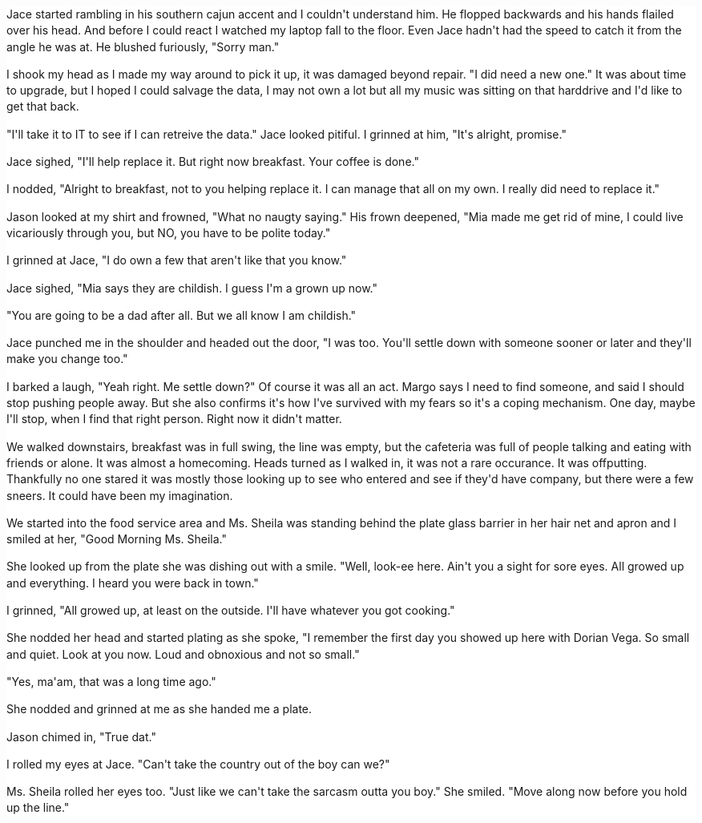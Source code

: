Jace started rambling in his southern cajun accent and I couldn't understand him. He flopped backwards and his hands flailed over his head.  And before I could react I watched my laptop fall to the floor.  Even Jace hadn't had the speed to catch it from the angle he was at.  He blushed furiously, "Sorry man."

I shook my head as I made my way around to pick it up, it was damaged beyond repair.  "I did need a new one."  It was about time to upgrade, but I hoped I could salvage the data, I may not own a lot but all my music was sitting on that harddrive and I'd like to get that back.

"I'll take it to IT to see if I can retreive the data."  Jace looked  pitiful.  I grinned at him, "It's alright, promise."

Jace sighed, "I'll help replace it.  But right now breakfast.  Your coffee is done."

I nodded, "Alright to breakfast, not to you helping replace it.  I can manage that all on my own.  I really did need to replace it."

Jason looked at my shirt and frowned, "What no naugty saying."  His frown deepened, "Mia made me get rid of mine, I could live vicariously through you, but NO, you have to be polite today."

I grinned at Jace, "I do own a few that aren't like that you know."

Jace sighed, "Mia says they are childish.  I guess I'm a grown up now."

"You are going to be a dad after all.  But we all know I am childish."  

Jace punched me in the shoulder and headed out the door, "I was too.  You'll settle down with someone sooner or later and they'll make you change too."

I barked a laugh, "Yeah right.  Me settle down?"  Of course it was all an act.  Margo says I need to find someone, and said I should stop pushing people away.  But she also confirms it's how I've survived with my fears so it's a coping mechanism.  One day, maybe I'll stop, when I find that right person.  Right now it didn't matter.

We walked downstairs, breakfast was in full swing, the line was empty, but the cafeteria was full of people talking and eating with friends or alone.  It was almost a homecoming.  Heads turned as I walked in, it was not a rare occurance.  It was offputting.  Thankfully no one stared it was mostly those looking up to see who entered and see if they'd have company, but there were a few sneers.  It could have been my imagination.

We started into the food service area and Ms. Sheila was standing behind the plate glass barrier in her hair net and apron and I smiled at her, "Good Morning Ms. Sheila."

She looked up from the plate she was dishing out with a smile.  "Well, look-ee here.  Ain't you a sight for sore eyes.  All growed up and everything.  I heard you were back in town."

I grinned, "All growed up, at least on the outside.  I'll have whatever you got cooking."

She nodded her head and started plating as she spoke, "I remember the first day you showed up here with Dorian Vega.  So small and quiet.  Look at you now.  Loud and obnoxious and not so small."

"Yes, ma'am, that was a long time ago."

She nodded and grinned at me as she handed me a plate. 

Jason chimed in, "True dat."

I rolled my eyes at Jace.  "Can't take the country out of the boy can we?"

Ms. Sheila rolled her eyes too.  "Just like we can't take the sarcasm outta you boy."  She smiled.  "Move along now before you hold up the line."
